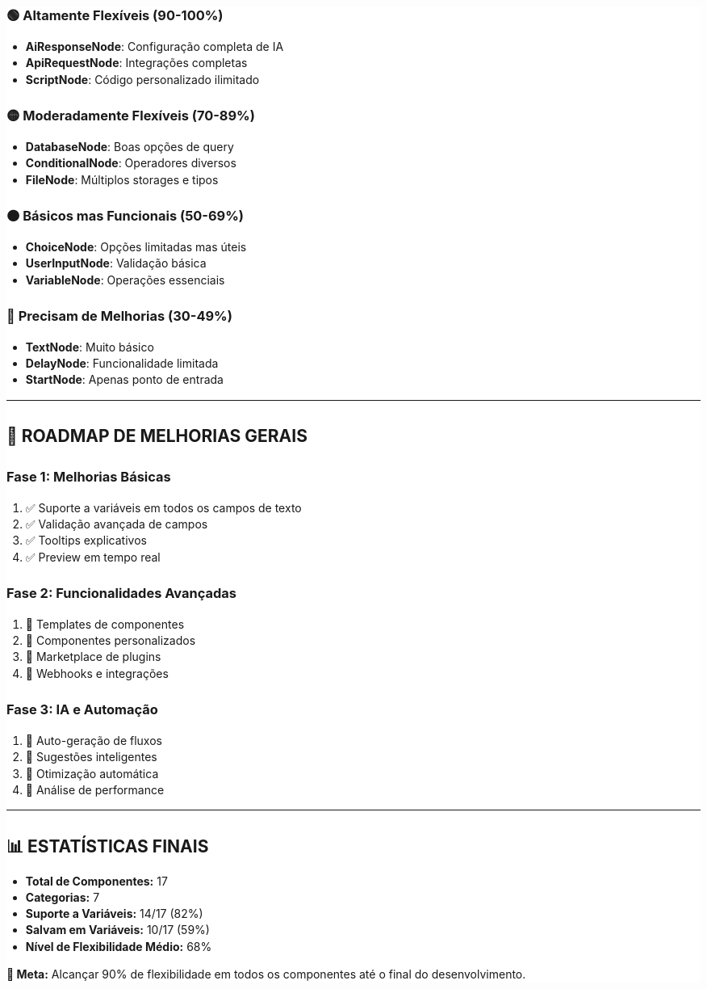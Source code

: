 ### 🟢 **Altamente Flexíveis (90-100%)**
- **AiResponseNode**: Configuração completa de IA
- **ApiRequestNode**: Integrações completas
- **ScriptNode**: Código personalizado ilimitado

### 🟡 **Moderadamente Flexíveis (70-89%)**
- **DatabaseNode**: Boas opções de query
- **ConditionalNode**: Operadores diversos
- **FileNode**: Múltiplos storages e tipos

### 🟠 **Básicos mas Funcionais (50-69%)**
- **ChoiceNode**: Opções limitadas mas úteis
- **UserInputNode**: Validação básica
- **VariableNode**: Operações essenciais

### 🔴 **Precisam de Melhorias (30-49%)**
- **TextNode**: Muito básico
- **DelayNode**: Funcionalidade limitada
- **StartNode**: Apenas ponto de entrada

---

## 🚀 **ROADMAP DE MELHORIAS GERAIS**

### **Fase 1: Melhorias Básicas**
1. ✅ Suporte a variáveis em todos os campos de texto
2. ✅ Validação avançada de campos
3. ✅ Tooltips explicativos
4. ✅ Preview em tempo real

### **Fase 2: Funcionalidades Avançadas**
1. 🔄 Templates de componentes
2. 🔄 Componentes personalizados
3. 🔄 Marketplace de plugins
4. 🔄 Webhooks e integrações

### **Fase 3: IA e Automação**
1. 🔄 Auto-geração de fluxos
2. 🔄 Sugestões inteligentes
3. 🔄 Otimização automática
4. 🔄 Análise de performance

---

## 📊 **ESTATÍSTICAS FINAIS**

- **Total de Componentes:** 17
- **Categorias:** 7
- **Suporte a Variáveis:** 14/17 (82%)
- **Salvam em Variáveis:** 10/17 (59%)
- **Nível de Flexibilidade Médio:** 68%

**🎯 Meta:** Alcançar 90% de flexibilidade em todos os componentes até o final do desenvolvimento. 